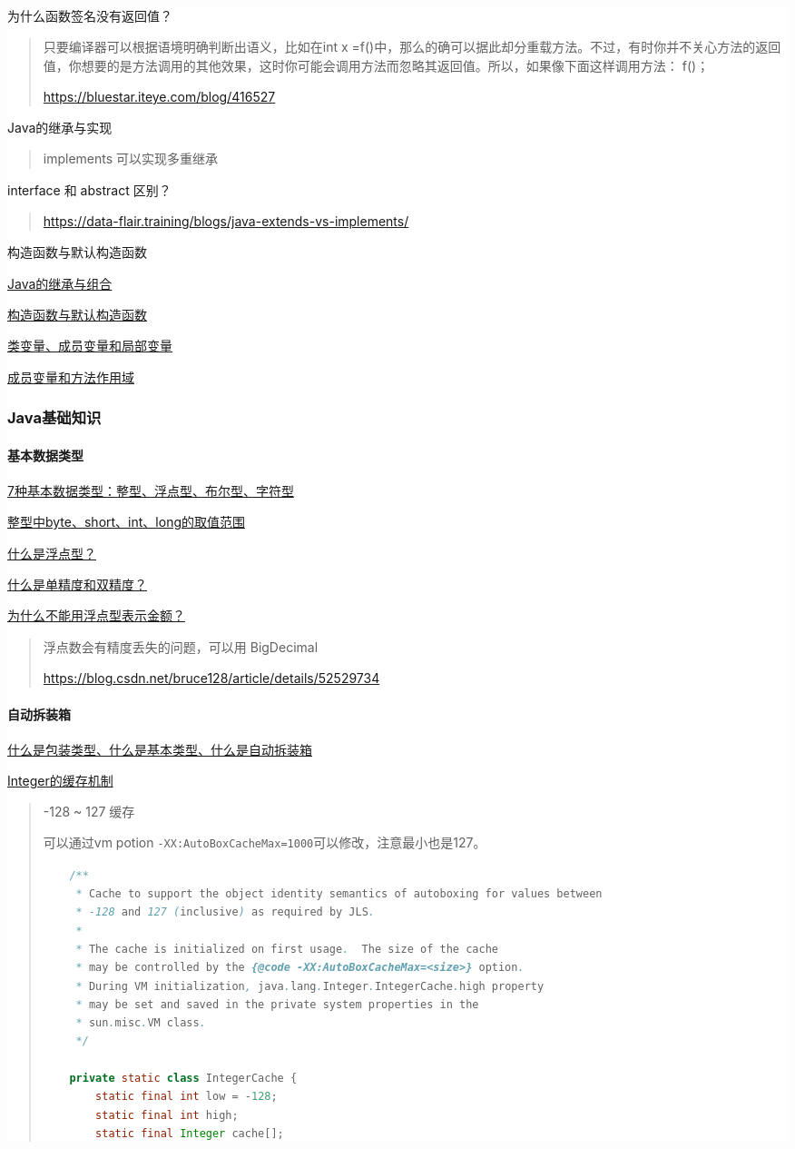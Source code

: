 为什么函数签名没有返回值？

> 只要编译器可以根据语境明确判断出语义，比如在int x =f()中，那么的确可以据此却分重载方法。不过，有时你并不关心方法的返回值，你想要的是方法调用的其他效果，这时你可能会调用方法而忽略其返回值。所以，如果像下面这样调用方法：
> f()；
>
> https://bluestar.iteye.com/blog/416527

Java的继承与实现


> implements 可以实现多重继承

interface 和 abstract 区别？

> https://data-flair.training/blogs/java-extends-vs-implements/

构造函数与默认构造函数

[Java的继承与组合](/basics/java-basic/inheritance-composition.md)

[构造函数与默认构造函数](/basics/java-basic/constructor.md)


[类变量、成员变量和局部变量](/basics/java-basic/variable.md)

[成员变量和方法作用域](/basics/java-basic/scope.md)

### Java基础知识

#### 基本数据类型

[7种基本数据类型：整型、浮点型、布尔型、字符型](/basics/java-basic/basic-data-types.md)

[整型中byte、short、int、long的取值范围](/basics/java-basic/integer-scope.md)

[什么是浮点型？](/basics/java-basic/float.md)

[什么是单精度和双精度？](/basics/java-basic/single-double-float.md)

[为什么不能用浮点型表示金额？](/basics/java-basic/float-amount.md)

> 浮点数会有精度丢失的问题，可以用 BigDecimal
>
> https://blog.csdn.net/bruce128/article/details/52529734

#### 自动拆装箱

[什么是包装类型、什么是基本类型、什么是自动拆装箱](/basics/java-basic/boxing-unboxing.md)

[Integer的缓存机制](/basics/java-basic/integer-cache.md)

> -128 ~ 127 缓存
>
> 可以通过vm potion `-XX:AutoBoxCacheMax=1000`可以修改，注意最小也是127。
>
> ```java
>     /**
>      * Cache to support the object identity semantics of autoboxing for values between
>      * -128 and 127 (inclusive) as required by JLS.
>      *
>      * The cache is initialized on first usage.  The size of the cache
>      * may be controlled by the {@code -XX:AutoBoxCacheMax=<size>} option.
>      * During VM initialization, java.lang.Integer.IntegerCache.high property
>      * may be set and saved in the private system properties in the
>      * sun.misc.VM class.
>      */
>
>     private static class IntegerCache {
>         static final int low = -128;
>         static final int high;
>         static final Integer cache[];
>
